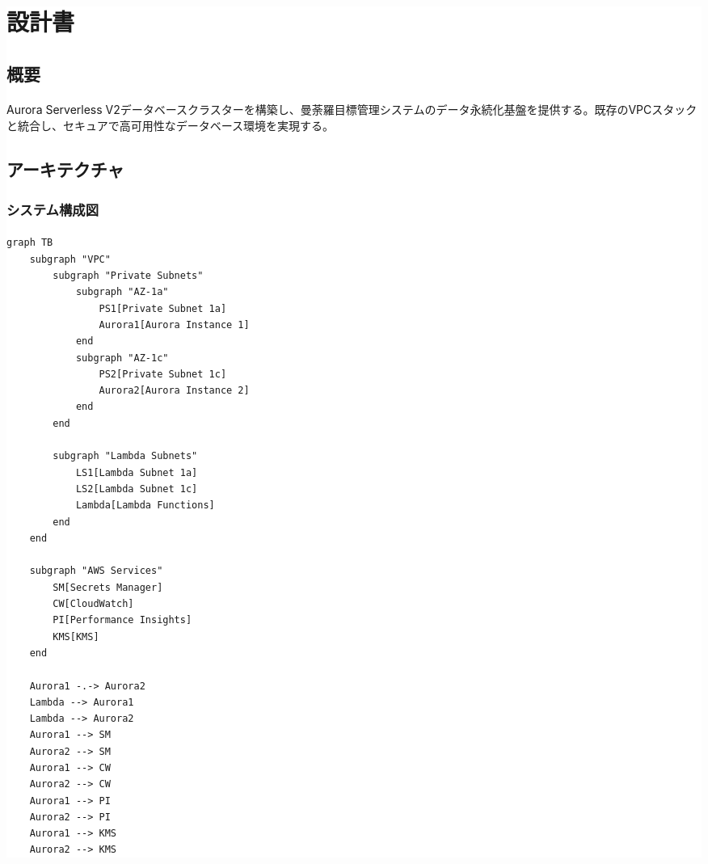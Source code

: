 # 設計書

## 概要

Aurora Serverless V2データベースクラスターを構築し、曼荼羅目標管理システムのデータ永続化基盤を提供する。既存のVPCスタックと統合し、セキュアで高可用性なデータベース環境を実現する。

## アーキテクチャ

### システム構成図

```mermaid
graph TB
    subgraph "VPC"
        subgraph "Private Subnets"
            subgraph "AZ-1a"
                PS1[Private Subnet 1a]
                Aurora1[Aurora Instance 1]
            end
            subgraph "AZ-1c"
                PS2[Private Subnet 1c]
                Aurora2[Aurora Instance 2]
            end
        end
        
        subgraph "Lambda Subnets"
            LS1[Lambda Subnet 1a]
            LS2[Lambda Subnet 1c]
            Lambda[Lambda Functions]
        end
    end
    
    subgraph "AWS Services"
        SM[Secrets Manager]
        CW[CloudWatch]
        PI[Performance Insights]
        KMS[KMS]
    end
    
    Aurora1 -.-> Aurora2
    Lambda --> Aurora1
    Lambda --> Aurora2
    Aurora1 --> SM
    Aurora2 --> SM
    Aurora1 --> CW
    Aurora2 --> CW
    Aurora1 --> PI
    Aurora2 --> PI
    Aurora1 --> KMS
    Aurora2 --> KMS
```

